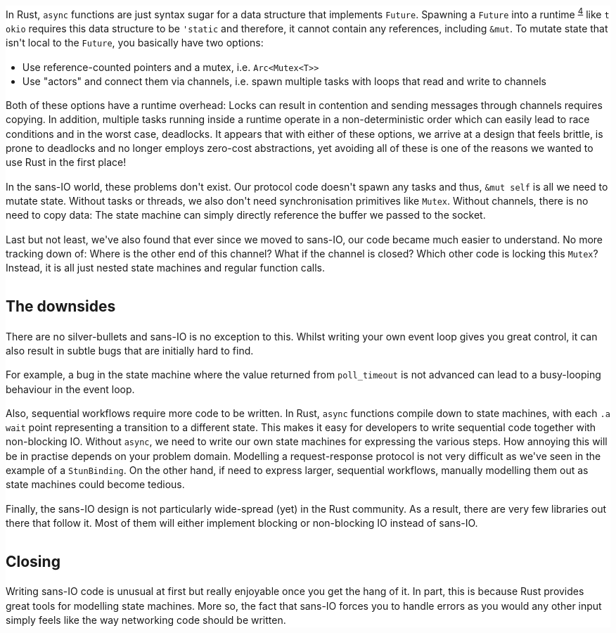 In Rust, `async` functions are just syntax sugar for a data structure that implements `Future`. Spawning a `Future` into a runtime <sup><a href="https://www.firezone.dev/blog/#user-content-fn-2">4</a></sup> like `tokio` requires this data structure to be `'static` and therefore, it cannot contain any references, including `&mut`. To mutate state that isn't local to the `Future`, you basically have two options:

- Use reference-counted pointers and a mutex, i.e. `Arc<Mutex<T>>`
- Use "actors" and connect them via channels, i.e. spawn multiple tasks with loops that read and write to channels

Both of these options have a runtime overhead: Locks can result in contention and sending messages through channels requires copying. In addition, multiple tasks running inside a runtime operate in a non-deterministic order which can easily lead to race conditions and in the worst case, deadlocks. It appears that with either of these options, we arrive at a design that feels brittle, is prone to deadlocks and no longer employs zero-cost abstractions, yet avoiding all of these is one of the reasons we wanted to use Rust in the first place!

In the sans-IO world, these problems don't exist. Our protocol code doesn't spawn any tasks and thus, `&mut self` is all we need to mutate state. Without tasks or threads, we also don't need synchronisation primitives like `Mutex`. Without channels, there is no need to copy data: The state machine can simply directly reference the buffer we passed to the socket.

Last but not least, we've also found that ever since we moved to sans-IO, our code became much easier to understand. No more tracking down of: Where is the other end of this channel? What if the channel is closed? Which other code is locking this `Mutex`? Instead, it is all just nested state machines and regular function calls.

## The downsides

There are no silver-bullets and sans-IO is no exception to this. Whilst writing your own event loop gives you great control, it can also result in subtle bugs that are initially hard to find.

For example, a bug in the state machine where the value returned from `poll_timeout` is not advanced can lead to a busy-looping behaviour in the event loop.

Also, sequential workflows require more code to be written. In Rust, `async` functions compile down to state machines, with each `.await` point representing a transition to a different state. This makes it easy for developers to write sequential code together with non-blocking IO. Without `async`, we need to write our own state machines for expressing the various steps. How annoying this will be in practise depends on your problem domain. Modelling a request-response protocol is not very difficult as we've seen in the example of a `StunBinding`. On the other hand, if need to express larger, sequential workflows, manually modelling them out as state machines could become tedious.

Finally, the sans-IO design is not particularly wide-spread (yet) in the Rust community. As a result, there are very few libraries out there that follow it. Most of them will either implement blocking or non-blocking IO instead of sans-IO.

## Closing

Writing sans-IO code is unusual at first but really enjoyable once you get the hang of it. In part, this is because Rust provides great tools for modelling state machines. More so, the fact that sans-IO forces you to handle errors as you would any other input simply feels like the way networking code should be written.
